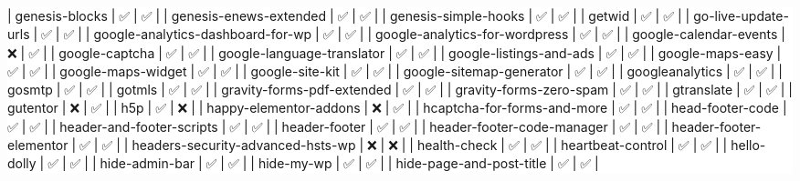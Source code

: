 | genesis-blocks | ✅ | ✅ |
| genesis-enews-extended | ✅ | ✅ |
| genesis-simple-hooks | ✅ | ✅ |
| getwid | ✅ | ✅ |
| go-live-update-urls | ✅ | ✅ |
| google-analytics-dashboard-for-wp | ✅ | ✅ |
| google-analytics-for-wordpress | ✅ | ✅ |
| google-calendar-events | ❌ | ✅ |
| google-captcha | ✅ | ✅ |
| google-language-translator | ✅ | ✅ |
| google-listings-and-ads | ✅ | ✅ |
| google-maps-easy | ✅ | ✅ |
| google-maps-widget | ✅ | ✅ |
| google-site-kit | ✅ | ✅ |
| google-sitemap-generator | ✅ | ✅ |
| googleanalytics | ✅ | ✅ |
| gosmtp | ✅ | ✅ |
| gotmls | ✅ | ✅ |
| gravity-forms-pdf-extended | ✅ | ✅ |
| gravity-forms-zero-spam | ✅ | ✅ |
| gtranslate | ✅ | ✅ |
| gutentor | ❌ | ✅ |
| h5p | ✅ | ❌ |
| happy-elementor-addons | ❌ | ✅ |
| hcaptcha-for-forms-and-more | ✅ | ✅ |
| head-footer-code | ✅ | ✅ |
| header-and-footer-scripts | ✅ | ✅ |
| header-footer | ✅ | ✅ |
| header-footer-code-manager | ✅ | ✅ |
| header-footer-elementor | ✅ | ✅ |
| headers-security-advanced-hsts-wp | ❌ | ❌ |
| health-check | ✅ | ✅ |
| heartbeat-control | ✅ | ✅ |
| hello-dolly | ✅ | ✅ |
| hide-admin-bar | ✅ | ✅ |
| hide-my-wp | ✅ | ✅ |
| hide-page-and-post-title | ✅ | ✅ |